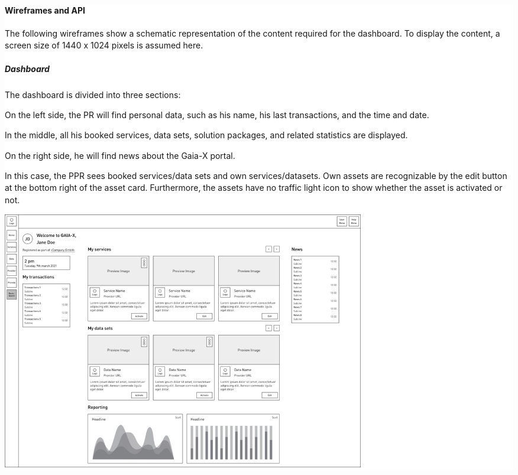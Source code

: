 #### Wireframes and API

The following wireframes show a schematic representation of the content
required for the dashboard. To display the content, a screen size of
1440 x 1024 pixels is assumed here.

##### Dashboard

The dashboard is divided into three sections:

On the left side, the PR will find personal data, such as his name, his
last transactions, and the time and date.

In the middle, all his booked services, data sets, solution packages,
and related statistics are displayed.

On the right side, he will find news about the Gaia-X portal.

In this case, the PPR sees booked services/data sets and own
services/datasets. Own assets are recognizable by the edit button at the
bottom right of the asset card. Furthermore, the assets have no traffic
light icon to show whether the asset is activated or not.

<img src="media/image83.jpeg" style="width:6.26772in;height:4.45704in" />
